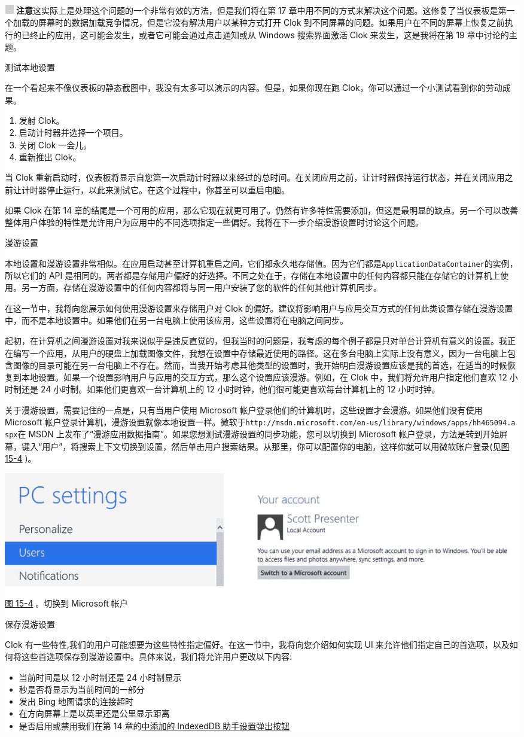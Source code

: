 ![image](img/sq.jpg) **注意**这实际上是处理这个问题的一个非常有效的方法，但是我们将在第 17 章中用不同的方式来解决这个问题。这修复了当仪表板是第一个加载的屏幕时的数据加载竞争情况，但是它没有解决用户以某种方式打开 Clok 到不同屏幕的问题。如果用户在不同的屏幕上恢复之前执行的已终止的应用，这可能会发生，或者它可能会通过点击通知或从 Windows 搜索界面激活 Clok 来发生，这是我将在第 19 章中讨论的主题。

测试本地设置

在一个看起来不像仪表板的静态截图中，我没有太多可以演示的内容。但是，如果你现在跑 Clok，你可以通过一个小测试看到你的劳动成果。

1.  发射 Clok。
2.  启动计时器并选择一个项目。
3.  关闭 Clok 一会儿。
4.  重新推出 Clok。

当 Clok 重新启动时，仪表板将显示自您第一次启动计时器以来经过的总时间。在关闭应用之前，让计时器保持运行状态，并在关闭应用之前让计时器停止运行，以此来测试它。在这个过程中，你甚至可以重启电脑。

如果 Clok 在第 14 章的结尾是一个可用的应用，那么它现在就更可用了。仍然有许多特性需要添加，但这是最明显的缺点。另一个可以改善整体用户体验的特性是允许用户为应用中的不同选项指定一些偏好。我将在下一步介绍漫游设置时讨论这个问题。

漫游设置

本地设置和漫游设置非常相似。在应用启动甚至计算机重启之间，它们都永久地存储值。因为它们都是`ApplicationDataContainer`的实例，所以它们的 API 是相同的。两者都是存储用户偏好的好选择。不同之处在于，存储在本地设置中的任何内容都只能在存储它的计算机上使用。另一方面，存储在漫游设置中的任何内容都将与同一用户安装了您的软件的任何其他计算机同步。

在这一节中，我将向您展示如何使用漫游设置来存储用户对 Clok 的偏好。建议将影响用户与应用交互方式的任何此类设置存储在漫游设置中，而不是本地设置中。如果他们在另一台电脑上使用该应用，这些设置将在电脑之间同步。

起初，在计算机之间漫游设置对我来说似乎是违反直觉的，但我当时的问题是，我考虑的每个例子都是只对单台计算机有意义的设置。我正在编写一个应用，从用户的硬盘上加载图像文件，我想在设置中存储最近使用的路径。这在多台电脑上实际上没有意义，因为一台电脑上包含图像的目录可能在另一台电脑上不存在。然而，当我开始考虑其他类型的设置时，我开始明白漫游设置应该是我的首选，在适当的时候恢复到本地设置。如果一个设置影响用户与应用的交互方式，那么这个设置应该漫游。例如，在 Clok 中，我们将允许用户指定他们喜欢 12 小时制还是 24 小时制。如果他们更喜欢一台计算机上的 12 小时时钟，他们很可能更喜欢每台计算机上的 12 小时时钟。

关于漫游设置，需要记住的一点是，只有当用户使用 Microsoft 帐户登录他们的计算机时，这些设置才会漫游。如果他们没有使用 Microsoft 帐户登录计算机，漫游设置就像本地设置一样。微软于`http://msdn.microsoft.com/en-us/library/windows/apps/hh465094.aspx`在 MSDN 上发布了“漫游应用数据指南”。如果您想测试漫游设置的同步功能，您可以切换到 Microsoft 帐户登录，方法是转到开始屏幕，键入“用户”，将搜索上下文切换到设置，然后单击用户搜索结果。从那里，你可以配置你的电脑，这样你就可以用微软账户登录(见[图 15-4](#Fig4) )。

![9781430257790_Fig15-04.jpg](img/9781430257790_Fig15-04.jpg)

[图 15-4](#_Fig4) 。切换到 Microsoft 帐户

保存漫游设置

Clok 有一些特性,我们的用户可能想要为这些特性指定偏好。在这一节中，我将向您介绍如何实现 UI 来允许他们指定自己的首选项，以及如何将这些首选项保存到漫游设置中。具体来说，我们将允许用户更改以下内容:

*   当前时间是以 12 小时制还是 24 小时制显示
*   秒是否将显示为当前时间的一部分
*   发出 Bing 地图请求的连接超时
*   在方向屏幕上是以英里还是公里显示距离
*   是否启用或禁用我们在第 14 章的[中添加的 IndexedDB 助手设置弹出按钮](14.html)

